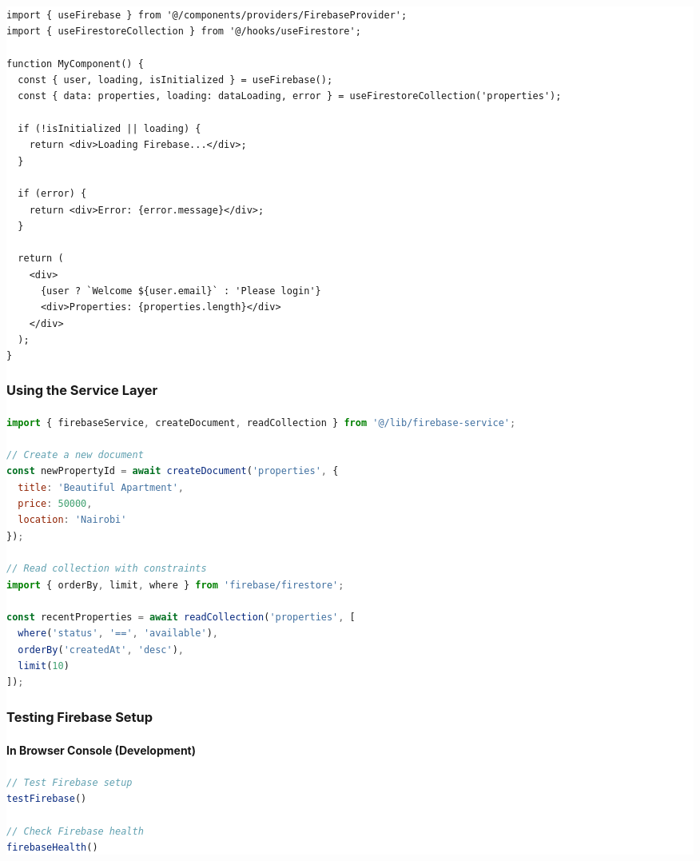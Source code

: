 ```tsx
import { useFirebase } from '@/components/providers/FirebaseProvider';
import { useFirestoreCollection } from '@/hooks/useFirestore';

function MyComponent() {
  const { user, loading, isInitialized } = useFirebase();
  const { data: properties, loading: dataLoading, error } = useFirestoreCollection('properties');

  if (!isInitialized || loading) {
    return <div>Loading Firebase...</div>;
  }

  if (error) {
    return <div>Error: {error.message}</div>;
  }

  return (
    <div>
      {user ? `Welcome ${user.email}` : 'Please login'}
      <div>Properties: {properties.length}</div>
    </div>
  );
}
```

### Using the Service Layer

```javascript
import { firebaseService, createDocument, readCollection } from '@/lib/firebase-service';

// Create a new document
const newPropertyId = await createDocument('properties', {
  title: 'Beautiful Apartment',
  price: 50000,
  location: 'Nairobi'
});

// Read collection with constraints
import { orderBy, limit, where } from 'firebase/firestore';

const recentProperties = await readCollection('properties', [
  where('status', '==', 'available'),
  orderBy('createdAt', 'desc'),
  limit(10)
]);
```

### Testing Firebase Setup

#### In Browser Console (Development)
```javascript
// Test Firebase setup
testFirebase()

// Check Firebase health
firebaseHealth()
```
